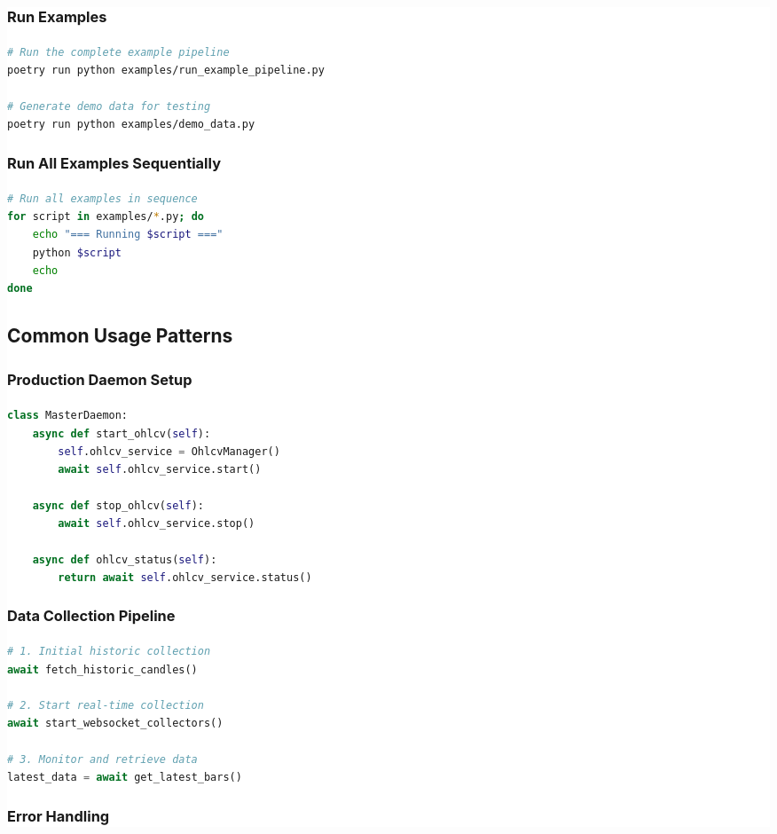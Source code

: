 ### Run Examples

```bash
# Run the complete example pipeline
poetry run python examples/run_example_pipeline.py

# Generate demo data for testing
poetry run python examples/demo_data.py
```

### Run All Examples Sequentially

```bash
# Run all examples in sequence
for script in examples/*.py; do
    echo "=== Running $script ==="
    python $script
    echo
done
```

## Common Usage Patterns

### Production Daemon Setup

```python
class MasterDaemon:
    async def start_ohlcv(self):
        self.ohlcv_service = OhlcvManager()
        await self.ohlcv_service.start()
        
    async def stop_ohlcv(self):
        await self.ohlcv_service.stop()
        
    async def ohlcv_status(self):
        return await self.ohlcv_service.status()
```

### Data Collection Pipeline

```python
# 1. Initial historic collection
await fetch_historic_candles()

# 2. Start real-time collection  
await start_websocket_collectors()

# 3. Monitor and retrieve data
latest_data = await get_latest_bars()
```

### Error Handling
